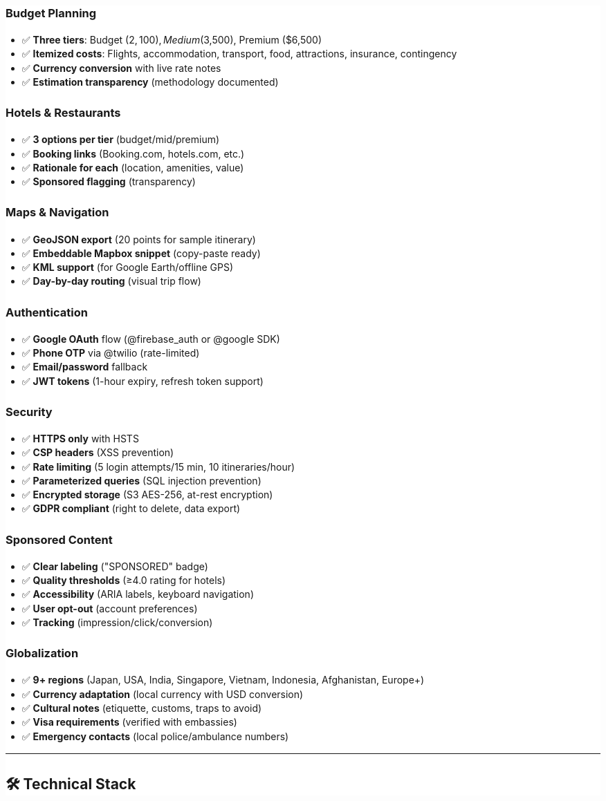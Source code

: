 ### Budget Planning
- ✅ **Three tiers**: Budget ($2,100), Medium ($3,500), Premium ($6,500)
- ✅ **Itemized costs**: Flights, accommodation, transport, food, attractions, insurance, contingency
- ✅ **Currency conversion** with live rate notes
- ✅ **Estimation transparency** (methodology documented)

### Hotels & Restaurants
- ✅ **3 options per tier** (budget/mid/premium)
- ✅ **Booking links** (Booking.com, hotels.com, etc.)
- ✅ **Rationale for each** (location, amenities, value)
- ✅ **Sponsored flagging** (transparency)

### Maps & Navigation
- ✅ **GeoJSON export** (20 points for sample itinerary)
- ✅ **Embeddable Mapbox snippet** (copy-paste ready)
- ✅ **KML support** (for Google Earth/offline GPS)
- ✅ **Day-by-day routing** (visual trip flow)

### Authentication
- ✅ **Google OAuth** flow (@firebase_auth or @google SDK)
- ✅ **Phone OTP** via @twilio (rate-limited)
- ✅ **Email/password** fallback
- ✅ **JWT tokens** (1-hour expiry, refresh token support)

### Security
- ✅ **HTTPS only** with HSTS
- ✅ **CSP headers** (XSS prevention)
- ✅ **Rate limiting** (5 login attempts/15 min, 10 itineraries/hour)
- ✅ **Parameterized queries** (SQL injection prevention)
- ✅ **Encrypted storage** (S3 AES-256, at-rest encryption)
- ✅ **GDPR compliant** (right to delete, data export)

### Sponsored Content
- ✅ **Clear labeling** ("SPONSORED" badge)
- ✅ **Quality thresholds** (≥4.0 rating for hotels)
- ✅ **Accessibility** (ARIA labels, keyboard navigation)
- ✅ **User opt-out** (account preferences)
- ✅ **Tracking** (impression/click/conversion)

### Globalization
- ✅ **9+ regions** (Japan, USA, India, Singapore, Vietnam, Indonesia, Afghanistan, Europe+)
- ✅ **Currency adaptation** (local currency with USD conversion)
- ✅ **Cultural notes** (etiquette, customs, traps to avoid)
- ✅ **Visa requirements** (verified with embassies)
- ✅ **Emergency contacts** (local police/ambulance numbers)

---

## 🛠 Technical Stack
